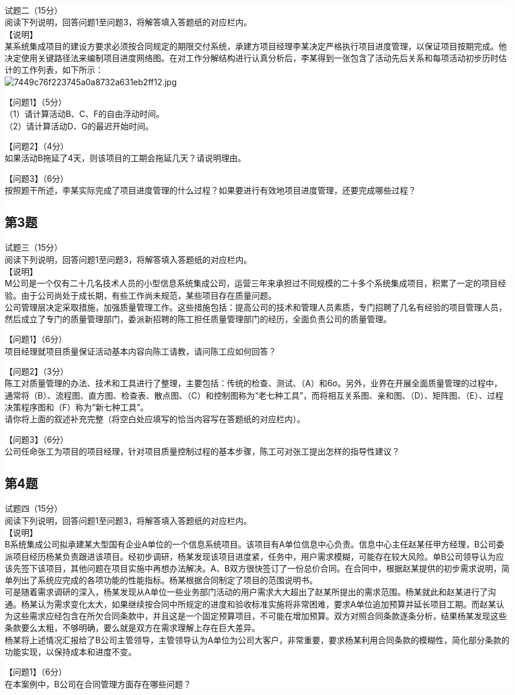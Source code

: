 试题二（15分）  
阅读下列说明，回答问题1至问题3，将解答填入答题纸的对应栏内。  
【说明】  
某系统集成项目的建设方要求必须按合同规定的期限交付系统，承建方项目经理李某决定严格执行项目进度管理，以保证项目按期完成。他决定使用关键路径法来编制项目进度网络图。在对工作分解结构进行认真分析后，李某得到一张包含了活动先后关系和每项活动初步历时估计的工作列表，如下所示：  
![7449c76f223745a0a8732a631eb2ff12.jpg][]  
  
【问题1】（5分）  
（1）请计算活动B、C、F的自由浮动时间。  
（2）请计算活动D、G的最迟开始时间。  
  
【问题2】（4分）  
如果活动B拖延了4天，则该项目的工期会拖延几天？请说明理由。  
  
【问题3】（6分）  
按照题干所述，李某实际完成了项目进度管理的什么过程？如果要进行有效地项目进度管理，还要完成哪些过程？  


## 第3题 ##

试题三（15分）  
阅读下列说明，回答问题1至问题3，将解答填入答题纸的对应栏内。  
【说明】  
M公司是一个仅有二十几名技术人员的小型信息系统集成公司，运营三年来承担过不同规模的二十多个系统集成项目，积累了一定的项目经验。由于公司尚处于成长期，有些工作尚未规范，某些项目存在质量问题。  
公司管理层决定采取措施，加强质量管理工作。这些措施包括：提高公司的技术和管理人员素质，专门招聘了几名有经验的项目管理人员，然后成立了专门的质量管理部门，委派新招聘的陈工担任质量管理部门的经历，全面负责公司的质量管理。  
  
【问题1】（6分）  
项目经理就项目质量保证活动基本内容向陈工请教，请问陈工应如何回答？  
  
【问题2】（3分）  
陈工对质量管理的办法、技术和工具进行了整理，主要包括：传统的检查、测试、（A）和6σ。另外，业界在开展全面质量管理的过程中，通常将（B）、流程图、直方图、检查表、散点图、（C）和控制图称为“老七种工具”，而将相互关系图、亲和图、（D）、矩阵图、（E）、过程决策程序图和（F）称为“新七种工具”。  
请你将上面的叙述补充完整（将空白处应填写的恰当内容写在答题纸的对应栏内）。  
  
【问题3】（6分）  
公司任命张工为项目的项目经理，针对项目质量控制过程的基本步骤，陈工可对张工提出怎样的指导性建议？  


## 第4题 ##

试题四（15分）  
阅读下列说明，回答问题1至问题3，将解答填入答题纸的对应栏内。  
【说明】  
B系统集成公司拟承建某大型国有企业A单位的一个信息系统项目。该项目有A单位信息中心负责。信息中心主任赵某任甲方经理，B公司委派项目经历杨某负责跟进该项目。经初步调研，杨某发现该项目进度紧，任务中，用户需求模糊，可能存在较大风险。单B公司领导认为应该先签下该项目，其他问题在项目实施中再想办法解决。A、B双方很快签订了一份总价合同。在合同中，根据赵某提供的初步需求说明，简单列出了系统应完成的各项功能的性能指标。杨某根据合同制定了项目的范围说明书。  
可是随着需求调研的深入，杨某发现从A单位一些业务部门活动的用户需求大大超出了赵某所提出的需求范围。杨某就此和赵某进行了沟通。杨某认为需求变化太大，如果继续按合同中所规定的进度和验收标准实施将非常困难，要求A单位追加预算并延长项目工期。而赵某认为这些需求应经包含在所欠合同条款中，并且这是一个固定预算项目，不可能在增加预算。双方对照合同条款逐条分析，结果杨某发现这些条款要么太粗，不够明确，要么就是双方在需求理解上存在巨大差异。  
杨某将上述情况汇报给了B公司主管领导，主管领导认为A单位为公司大客户，非常重要，要求杨某利用合同条款的模糊性，简化部分条款的功能实现，以保持成本和进度不变。  
  
【问题1】（6分）  
在本案例中，B公司在合同管理方面存在哪些问题？  
  

[7449c76f223745a0a8732a631eb2ff12.jpg]: https://www.xkxxkx.cn/file/exam/software/系统集成项目管理工程师/案例/第2题/7449c76f223745a0a8732a631eb2ff12.jpg
[b541b057505d419c8f1996eb19b8f326.jpg]: https://www.xkxxkx.cn/file/exam/software/系统集成项目管理工程师/案例/第2题/b541b057505d419c8f1996eb19b8f326.jpg